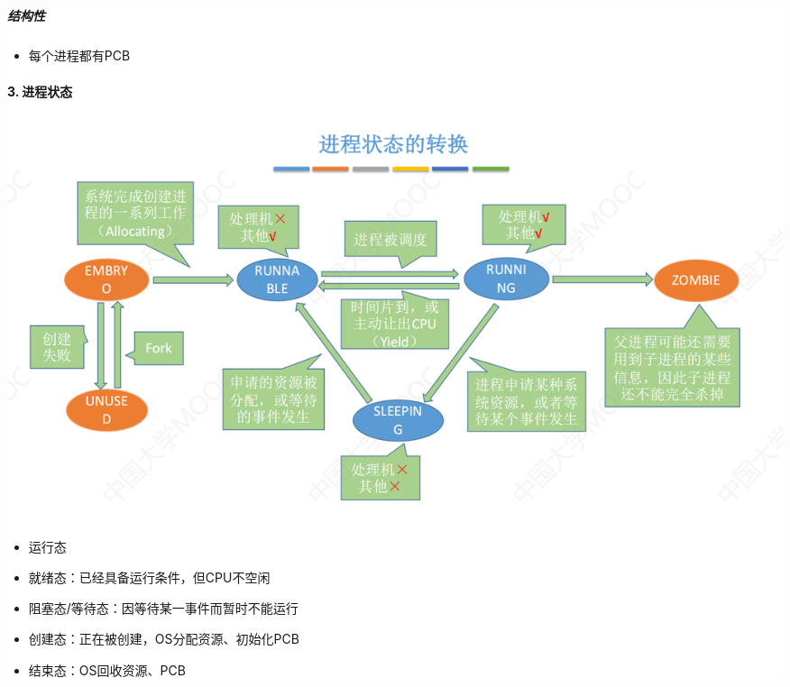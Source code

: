 ##### 结构性

+ 每个进程都有PCB



#### 3. 进程状态

![image-20220712160519131](../../../img/typora-user-images/image-20220712160519131.png)

+ 运行态

+ 就绪态：已经具备运行条件，但CPU不空闲

+ 阻塞态/等待态：因等待某一事件而暂时不能运行

+ 创建态：正在被创建，OS分配资源、初始化PCB

+ 结束态：OS回收资源、PCB


